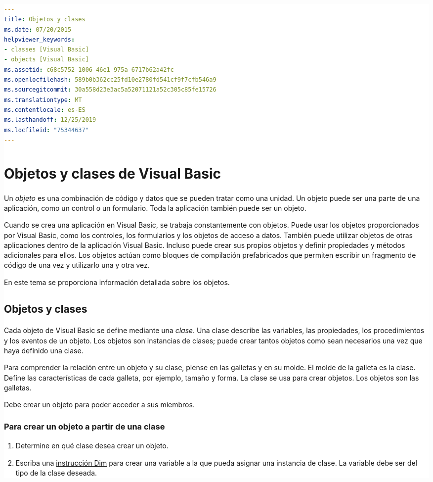 ```yaml
---
title: Objetos y clases
ms.date: 07/20/2015
helpviewer_keywords:
- classes [Visual Basic]
- objects [Visual Basic]
ms.assetid: c68c5752-1006-46e1-975a-6717b62a42fc
ms.openlocfilehash: 589b0b362cc25fd10e2780fd541cf9f7cfb546a9
ms.sourcegitcommit: 30a558d23e3ac5a52071121a52c305c85fe15726
ms.translationtype: MT
ms.contentlocale: es-ES
ms.lasthandoff: 12/25/2019
ms.locfileid: "75344637"
---
```

# <a name="objects-and-classes-in-visual-basic"></a>Objetos y clases de Visual Basic

Un *objeto* es una combinación de código y datos que se pueden tratar como una unidad. Un objeto puede ser una parte de una aplicación, como un control o un formulario. Toda la aplicación también puede ser un objeto.

Cuando se crea una aplicación en Visual Basic, se trabaja constantemente con objetos. Puede usar los objetos proporcionados por Visual Basic, como los controles, los formularios y los objetos de acceso a datos. También puede utilizar objetos de otras aplicaciones dentro de la aplicación Visual Basic. Incluso puede crear sus propios objetos y definir propiedades y métodos adicionales para ellos. Los objetos actúan como bloques de compilación prefabricados que permiten escribir un fragmento de código de una vez y utilizarlo una y otra vez.

En este tema se proporciona información detallada sobre los objetos.

## <a name="objects-and-classes"></a>Objetos y clases

Cada objeto de Visual Basic se define mediante una *clase*. Una clase describe las variables, las propiedades, los procedimientos y los eventos de un objeto. Los objetos son instancias de clases; puede crear tantos objetos como sean necesarios una vez que haya definido una clase.

Para comprender la relación entre un objeto y su clase, piense en las galletas y en su molde. El molde de la galleta es la clase. Define las características de cada galleta, por ejemplo, tamaño y forma. La clase se usa para crear objetos. Los objetos son las galletas.

Debe crear un objeto para poder acceder a sus miembros.

### <a name="to-create-an-object-from-a-class"></a>Para crear un objeto a partir de una clase

1. Determine en qué clase desea crear un objeto.

2. Escriba una [instrucción Dim](../../../../visual-basic/language-reference/statements/dim-statement.md) para crear una variable a la que pueda asignar una instancia de clase. La variable debe ser del tipo de la clase deseada.

